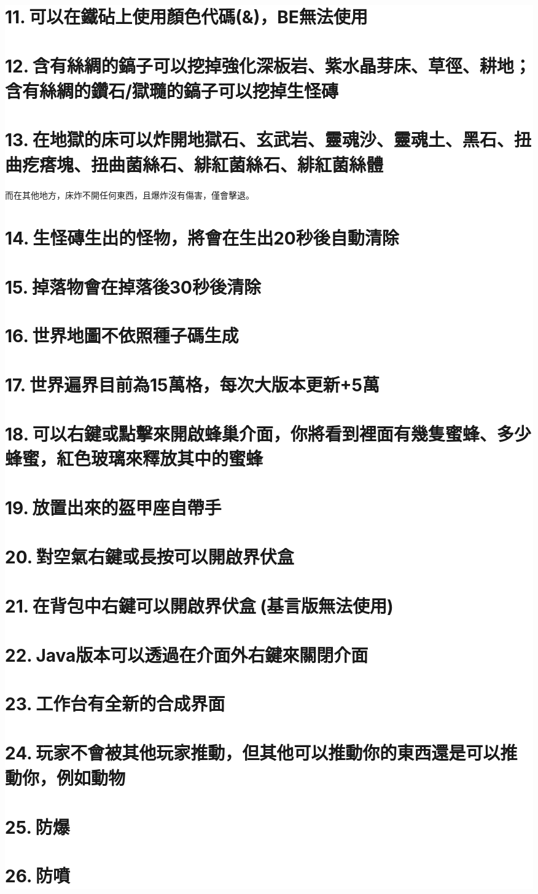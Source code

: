 # 11. 可以在鐵砧上使用顏色代碼(&)，BE無法使用

# 12. 含有絲綢的鎬子可以挖掉強化深板岩、紫水晶芽床、草徑、耕地；含有絲綢的鑽石/獄瓍的鎬子可以挖掉生怪磚

# 13. 在地獄的床可以炸開地獄石、玄武岩、靈魂沙、靈魂土、黑石、扭曲疙瘩塊、扭曲菌絲石、緋紅菌絲石、緋紅菌絲體
而在其他地方，床炸不開任何東西，且爆炸沒有傷害，僅會擊退。

# 14. 生怪磚生出的怪物，將會在生出20秒後自動清除

# 15. 掉落物會在掉落後30秒後清除

# 16. 世界地圖不依照種子碼生成

# 17. 世界遍界目前為15萬格，每次大版本更新+5萬

# 18. 可以右鍵或點擊來開啟蜂巢介面，你將看到裡面有幾隻蜜蜂、多少蜂蜜，紅色玻璃來釋放其中的蜜蜂

# 19. 放置出來的盔甲座自帶手

# 20. 對空氣右鍵或長按可以開啟界伏盒

# 21. 在背包中右鍵可以開啟界伏盒 (基言版無法使用)

# 22. Java版本可以透過在介面外右鍵來關閉介面

# 23. 工作台有全新的合成界面

# 24. 玩家不會被其他玩家推動，但其他可以推動你的東西還是可以推動你，例如動物

# 25. 防爆

# 26. 防噴

